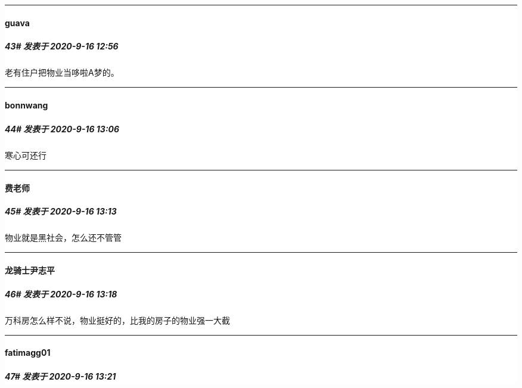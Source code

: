 



-----

####  guava  
##### 43#       发表于 2020-9-16 12:56




老有住户把物业当哆啦A梦的。







-----

####  bonnwang  
##### 44#       发表于 2020-9-16 13:06




寒心可还行







-----

####  费老师  
##### 45#       发表于 2020-9-16 13:13




物业就是黑社会，怎么还不管管







-----

####  龙骑士尹志平  
##### 46#       发表于 2020-9-16 13:18




万科房怎么样不说，物业挺好的，比我的房子的物业强一大截







-----

####  fatimagg01  
##### 47#       发表于 2020-9-16 13:21
